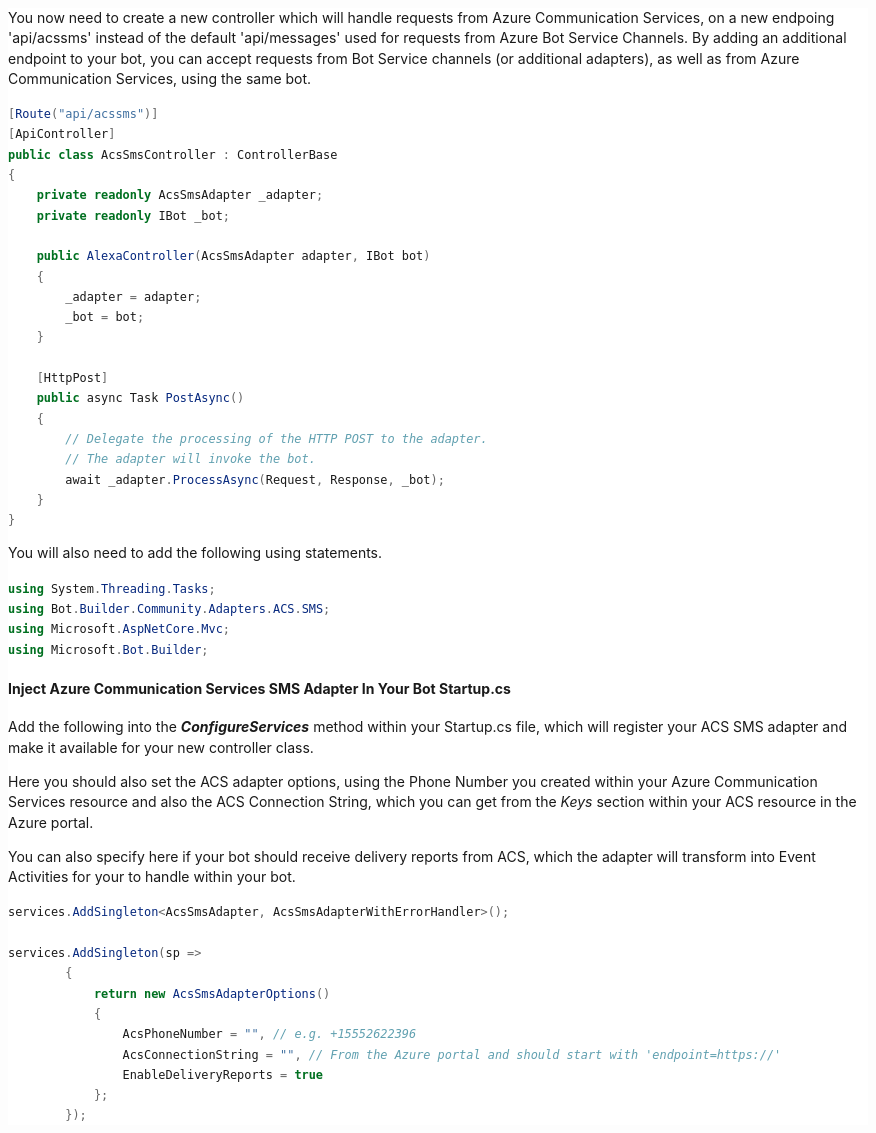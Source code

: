 You now need to create a new controller which will handle requests from Azure Communication Services, on a new endpoing 'api/acssms' instead of the default 'api/messages' used for requests from Azure Bot Service Channels.  By adding an additional endpoint to your bot, you can accept requests from Bot Service channels (or additional adapters), as well as from Azure Communication Services, using the same bot.

```csharp
[Route("api/acssms")]
[ApiController]
public class AcsSmsController : ControllerBase
{
    private readonly AcsSmsAdapter _adapter;
    private readonly IBot _bot;

    public AlexaController(AcsSmsAdapter adapter, IBot bot)
    {
        _adapter = adapter;
        _bot = bot;
    }

    [HttpPost]
    public async Task PostAsync()
    {
        // Delegate the processing of the HTTP POST to the adapter.
        // The adapter will invoke the bot.
        await _adapter.ProcessAsync(Request, Response, _bot);
    }
}
```

You will also need to add the following using statements.

```cs
using System.Threading.Tasks;
using Bot.Builder.Community.Adapters.ACS.SMS;
using Microsoft.AspNetCore.Mvc;
using Microsoft.Bot.Builder;
```

#### Inject Azure Communication Services SMS Adapter In Your Bot Startup.cs

Add the following into the ***ConfigureServices*** method within your Startup.cs file, which will register your ACS SMS adapter and make it available for your new controller class.

Here you should also set the ACS adapter options, using the Phone Number you created within your Azure Communication Services resource and also the ACS Connection String, which you can get from the *Keys* section within your ACS resource in the Azure portal.

You can also specify here if your bot should receive delivery reports from ACS, which the adapter will transform into Event Activities for your to handle within your bot.

```csharp
services.AddSingleton<AcsSmsAdapter, AcsSmsAdapterWithErrorHandler>();

services.AddSingleton(sp =>
        {
            return new AcsSmsAdapterOptions()
            {
                AcsPhoneNumber = "", // e.g. +15552622396
                AcsConnectionString = "", // From the Azure portal and should start with 'endpoint=https://'
                EnableDeliveryReports = true
            };
        });
```
